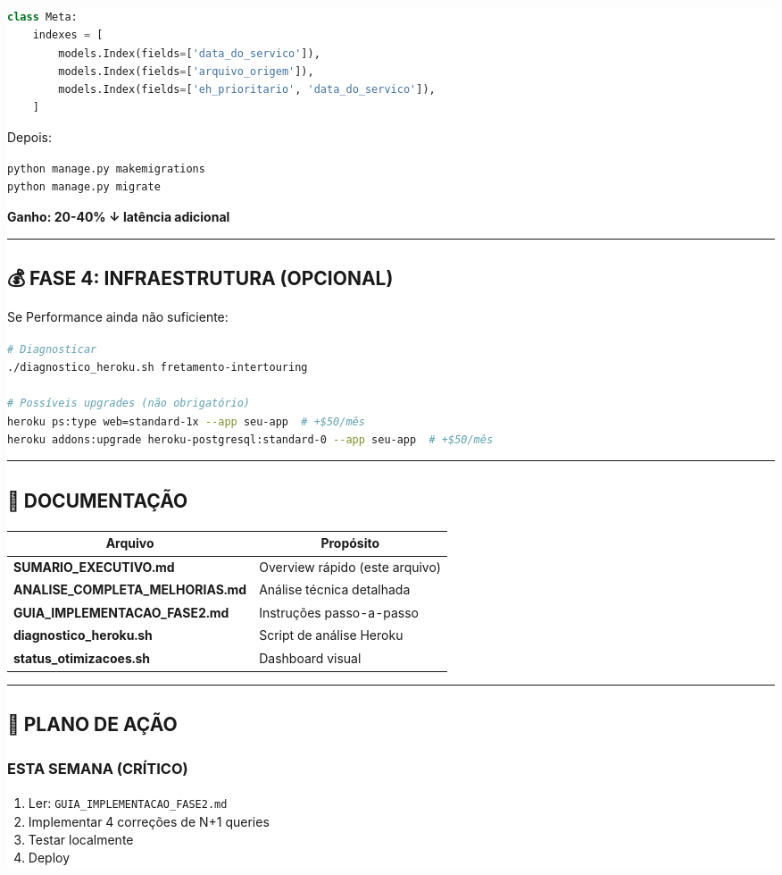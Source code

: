 ```python
class Meta:
    indexes = [
        models.Index(fields=['data_do_servico']),
        models.Index(fields=['arquivo_origem']),
        models.Index(fields=['eh_prioritario', 'data_do_servico']),
    ]
```

Depois:
```bash
python manage.py makemigrations
python manage.py migrate
```

**Ganho: 20-40% ↓ latência adicional**

---

## 💰 FASE 4: INFRAESTRUTURA (OPCIONAL)

Se Performance ainda não suficiente:

```bash
# Diagnosticar
./diagnostico_heroku.sh fretamento-intertouring

# Possíveis upgrades (não obrigatório)
heroku ps:type web=standard-1x --app seu-app  # +$50/mês
heroku addons:upgrade heroku-postgresql:standard-0 --app seu-app  # +$50/mês
```

---

## 📁 DOCUMENTAÇÃO

| Arquivo | Propósito |
|---------|-----------|
| **SUMARIO_EXECUTIVO.md** | Overview rápido (este arquivo) |
| **ANALISE_COMPLETA_MELHORIAS.md** | Análise técnica detalhada |
| **GUIA_IMPLEMENTACAO_FASE2.md** | Instruções passo-a-passo |
| **diagnostico_heroku.sh** | Script de análise Heroku |
| **status_otimizacoes.sh** | Dashboard visual |

---

## 🎯 PLANO DE AÇÃO

### ESTA SEMANA (CRÍTICO)
1. Ler: `GUIA_IMPLEMENTACAO_FASE2.md`
2. Implementar 4 correções de N+1 queries
3. Testar localmente
4. Deploy
